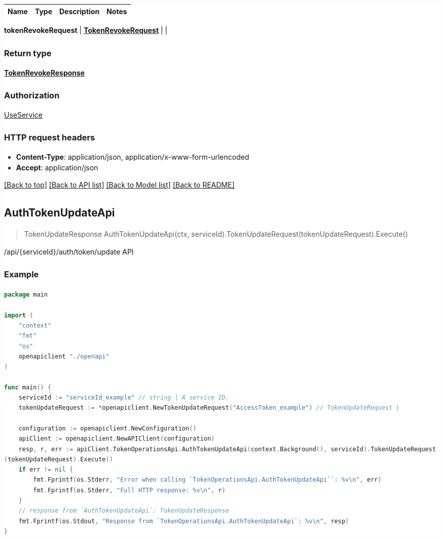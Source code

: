 
Name | Type | Description  | Notes
------------- | ------------- | ------------- | -------------

 **tokenRevokeRequest** | [**TokenRevokeRequest**](TokenRevokeRequest.md) |  | 

### Return type

[**TokenRevokeResponse**](TokenRevokeResponse.md)

### Authorization

[UseService](../README.md#UseService)

### HTTP request headers

- **Content-Type**: application/json, application/x-www-form-urlencoded
- **Accept**: application/json

[[Back to top]](#) [[Back to API list]](../README.md#documentation-for-api-endpoints)
[[Back to Model list]](../README.md#documentation-for-models)
[[Back to README]](../README.md)


## AuthTokenUpdateApi

> TokenUpdateResponse AuthTokenUpdateApi(ctx, serviceId).TokenUpdateRequest(tokenUpdateRequest).Execute()

/api/{serviceId}/auth/token/update API



### Example

```go
package main

import (
    "context"
    "fmt"
    "os"
    openapiclient "./openapi"
)

func main() {
    serviceId := "serviceId_example" // string | A service ID.
    tokenUpdateRequest := *openapiclient.NewTokenUpdateRequest("AccessToken_example") // TokenUpdateRequest | 

    configuration := openapiclient.NewConfiguration()
    apiClient := openapiclient.NewAPIClient(configuration)
    resp, r, err := apiClient.TokenOperationsApi.AuthTokenUpdateApi(context.Background(), serviceId).TokenUpdateRequest(tokenUpdateRequest).Execute()
    if err != nil {
        fmt.Fprintf(os.Stderr, "Error when calling `TokenOperationsApi.AuthTokenUpdateApi``: %v\n", err)
        fmt.Fprintf(os.Stderr, "Full HTTP response: %v\n", r)
    }
    // response from `AuthTokenUpdateApi`: TokenUpdateResponse
    fmt.Fprintf(os.Stdout, "Response from `TokenOperationsApi.AuthTokenUpdateApi`: %v\n", resp)
}
```
